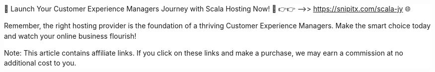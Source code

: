 🚀 Launch Your Customer Experience Managers Journey with Scala Hosting Now! 🌟
👉👉 -->> https://snipitx.com/scala-jy 🌐

Remember, the right hosting provider is the foundation of a thriving Customer Experience Managers. Make the smart choice today and watch your online business flourish!

Note: This article contains affiliate links. If you click on these links and make a purchase, we may earn a commission at no additional cost to you.
